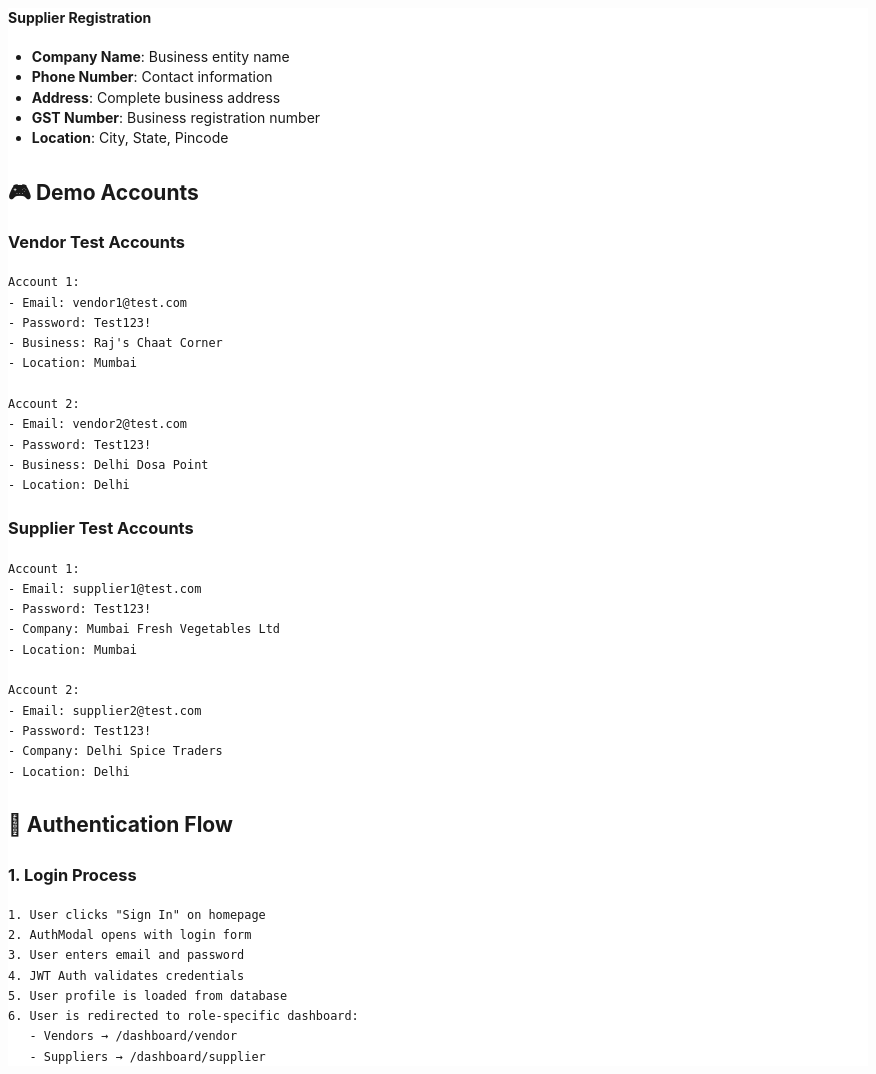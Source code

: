 #### **Supplier Registration**
- **Company Name**: Business entity name
- **Phone Number**: Contact information
- **Address**: Complete business address
- **GST Number**: Business registration number
- **Location**: City, State, Pincode

## 🎮 Demo Accounts

### **Vendor Test Accounts**
```
Account 1:
- Email: vendor1@test.com
- Password: Test123!
- Business: Raj's Chaat Corner
- Location: Mumbai

Account 2:
- Email: vendor2@test.com
- Password: Test123!
- Business: Delhi Dosa Point
- Location: Delhi
```

### **Supplier Test Accounts**
```
Account 1:
- Email: supplier1@test.com
- Password: Test123!
- Company: Mumbai Fresh Vegetables Ltd
- Location: Mumbai

Account 2:
- Email: supplier2@test.com
- Password: Test123!
- Company: Delhi Spice Traders
- Location: Delhi
```

## 🔄 Authentication Flow

### **1. Login Process**
```
1. User clicks "Sign In" on homepage
2. AuthModal opens with login form
3. User enters email and password
4. JWT Auth validates credentials
5. User profile is loaded from database
6. User is redirected to role-specific dashboard:
   - Vendors → /dashboard/vendor
   - Suppliers → /dashboard/supplier
```
